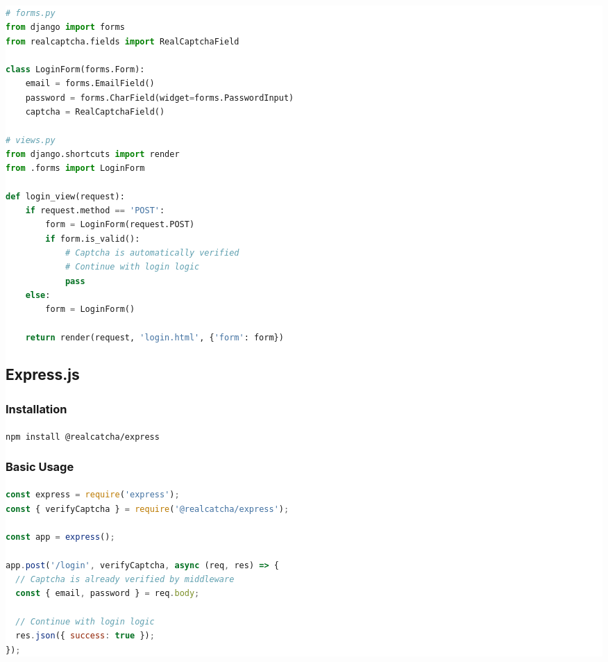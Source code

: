 ```python
# forms.py
from django import forms
from realcaptcha.fields import RealCaptchaField

class LoginForm(forms.Form):
    email = forms.EmailField()
    password = forms.CharField(widget=forms.PasswordInput)
    captcha = RealCaptchaField()

# views.py
from django.shortcuts import render
from .forms import LoginForm

def login_view(request):
    if request.method == 'POST':
        form = LoginForm(request.POST)
        if form.is_valid():
            # Captcha is automatically verified
            # Continue with login logic
            pass
    else:
        form = LoginForm()
    
    return render(request, 'login.html', {'form': form})
```

## Express.js

### Installation

```bash
npm install @realcatcha/express
```

### Basic Usage

```javascript
const express = require('express');
const { verifyCaptcha } = require('@realcatcha/express');

const app = express();

app.post('/login', verifyCaptcha, async (req, res) => {
  // Captcha is already verified by middleware
  const { email, password } = req.body;
  
  // Continue with login logic
  res.json({ success: true });
});
```
